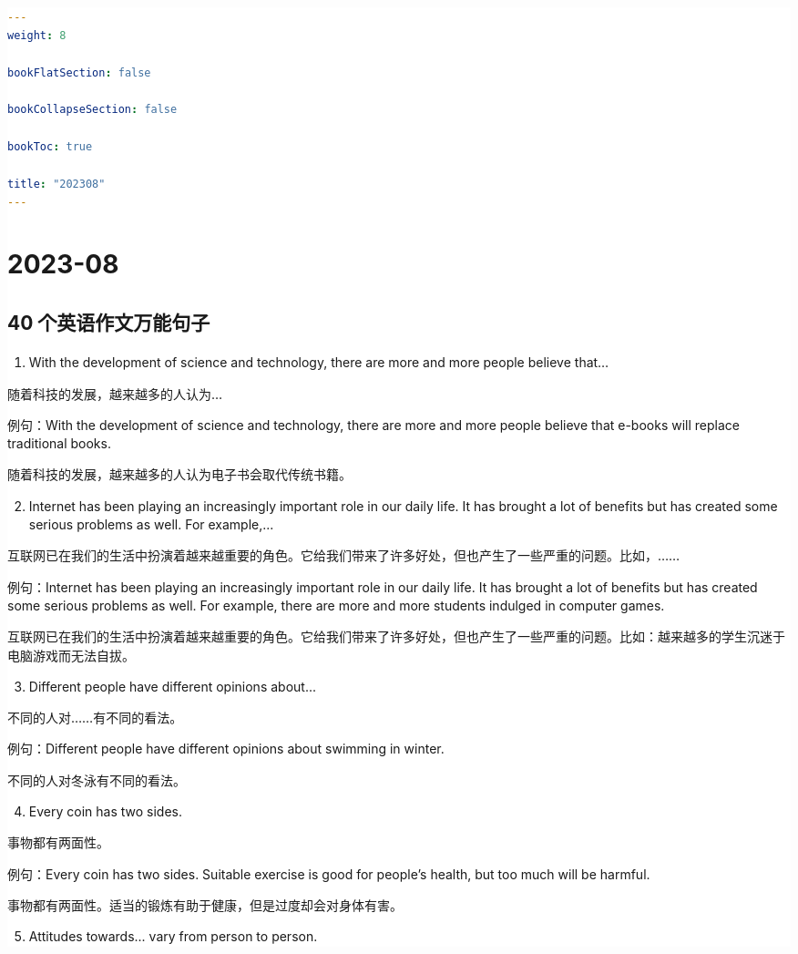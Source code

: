 ```yaml
---
weight: 8

bookFlatSection: false

bookCollapseSection: false

bookToc: true

title: "202308"
---
```


# 2023-08

## 40 个英语作文万能句子

1. With the development of science and technology, there are more and more people believe that…

随着科技的发展，越来越多的人认为…

例句：With the development of science and technology, there are more and more people believe that e-books will replace traditional books.

随着科技的发展，越来越多的人认为电子书会取代传统书籍。

2. Internet has been playing an increasingly important role in our daily life. It has brought a lot of benefits but has created some serious problems as well. For example,...

互联网已在我们的生活中扮演着越来越重要的角色。它给我们带来了许多好处，但也产生了一些严重的问题。比如，……

例句：Internet has been playing an increasingly important role in our daily life. It has brought a lot of benefits but has created some serious problems as well. For example, there are more and more students indulged in computer games.

互联网已在我们的生活中扮演着越来越重要的角色。它给我们带来了许多好处，但也产生了一些严重的问题。比如：越来越多的学生沉迷于电脑游戏而无法自拔。

3. Different people have different opinions about...

不同的人对……有不同的看法。

例句：Different people have different opinions about swimming in winter.

不同的人对冬泳有不同的看法。

4. Every coin has two sides.

事物都有两面性。

例句：Every coin has two sides. Suitable exercise is good for people’s health, but too much will be harmful.

事物都有两面性。适当的锻炼有助于健康，但是过度却会对身体有害。

5. Attitudes towards... vary from person to person.
